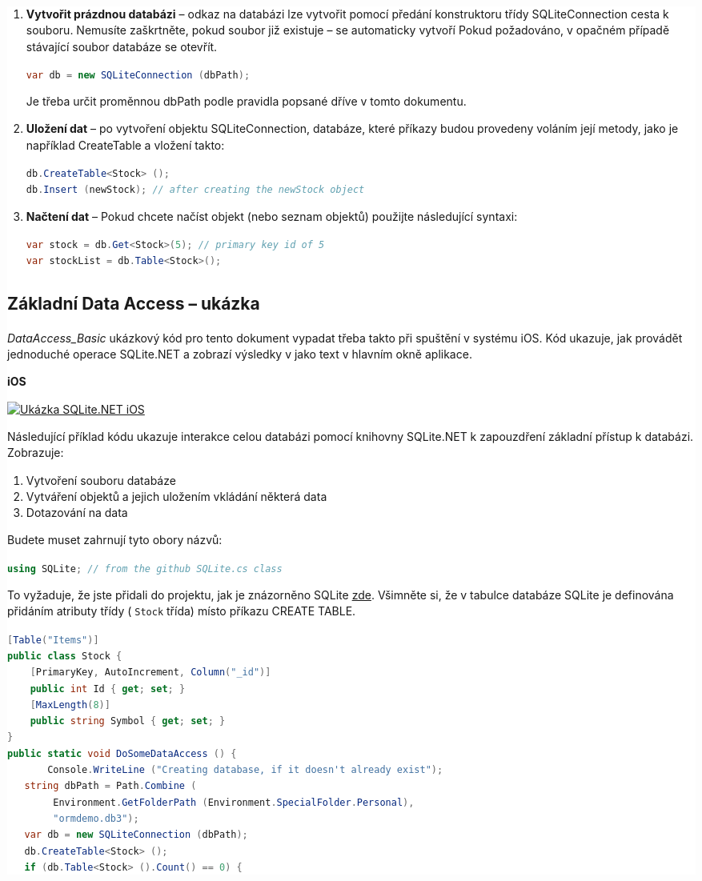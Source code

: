 1. **Vytvořit prázdnou databázi** – odkaz na databázi lze vytvořit pomocí předání konstruktoru třídy SQLiteConnection cesta k souboru. Nemusíte zaškrtněte, pokud soubor již existuje – se automaticky vytvoří Pokud požadováno, v opačném případě stávající soubor databáze se otevřít.

    ```csharp
    var db = new SQLiteConnection (dbPath);
    ```

    Je třeba určit proměnnou dbPath podle pravidla popsané dříve v tomto dokumentu.

1. **Uložení dat** – po vytvoření objektu SQLiteConnection, databáze, které příkazy budou provedeny voláním její metody, jako je například CreateTable a vložení takto:

    ```csharp
    db.CreateTable<Stock> ();
    db.Insert (newStock); // after creating the newStock object
    ```

1. **Načtení dat** – Pokud chcete načíst objekt (nebo seznam objektů) použijte následující syntaxi:

    ```csharp
    var stock = db.Get<Stock>(5); // primary key id of 5
    var stockList = db.Table<Stock>();
    ```

## <a name="basic-data-access-sample"></a>Základní Data Access – ukázka

*DataAccess_Basic* ukázkový kód pro tento dokument vypadat třeba takto při spuštění v systému iOS. Kód ukazuje, jak provádět jednoduché operace SQLite.NET a zobrazí výsledky v jako text v hlavním okně aplikace.

**iOS**

 [![Ukázka SQLite.NET iOS](using-sqlite-orm-images/image2-sml.png)](using-sqlite-orm-images/image2-sml.png#lightbox)

Následující příklad kódu ukazuje interakce celou databázi pomocí knihovny SQLite.NET k zapouzdření základní přístup k databázi. Zobrazuje:

1.  Vytvoření souboru databáze
1.  Vytváření objektů a jejich uložením vkládání některá data
1.  Dotazování na data

Budete muset zahrnují tyto obory názvů:

```csharp
using SQLite; // from the github SQLite.cs class
```

To vyžaduje, že jste přidali do projektu, jak je znázorněno SQLite [zde](#Usage). Všimněte si, že v tabulce databáze SQLite je definována přidáním atributy třídy ( `Stock` třída) místo příkazu CREATE TABLE.

```csharp
[Table("Items")]
public class Stock {
    [PrimaryKey, AutoIncrement, Column("_id")]
    public int Id { get; set; }
    [MaxLength(8)]
    public string Symbol { get; set; }
}
public static void DoSomeDataAccess () {
       Console.WriteLine ("Creating database, if it doesn't already exist");
   string dbPath = Path.Combine (
        Environment.GetFolderPath (Environment.SpecialFolder.Personal),
        "ormdemo.db3");
   var db = new SQLiteConnection (dbPath);
   db.CreateTable<Stock> ();
   if (db.Table<Stock> ().Count() == 0) {
```